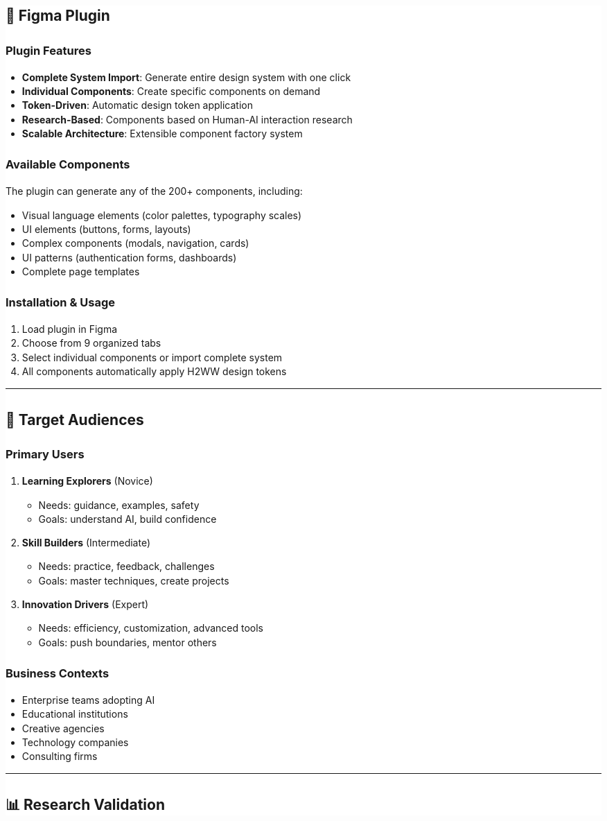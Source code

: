 ## 🔧 Figma Plugin

### **Plugin Features**
- **Complete System Import**: Generate entire design system with one click
- **Individual Components**: Create specific components on demand
- **Token-Driven**: Automatic design token application
- **Research-Based**: Components based on Human-AI interaction research
- **Scalable Architecture**: Extensible component factory system

### **Available Components**
The plugin can generate any of the 200+ components, including:
- Visual language elements (color palettes, typography scales)
- UI elements (buttons, forms, layouts)
- Complex components (modals, navigation, cards)
- UI patterns (authentication forms, dashboards)
- Complete page templates

### **Installation & Usage**
1. Load plugin in Figma
2. Choose from 9 organized tabs
3. Select individual components or import complete system
4. All components automatically apply H2WW design tokens

---

## 🎯 Target Audiences

### **Primary Users**
1. **Learning Explorers** (Novice)
   - Needs: guidance, examples, safety
   - Goals: understand AI, build confidence

2. **Skill Builders** (Intermediate)
   - Needs: practice, feedback, challenges
   - Goals: master techniques, create projects

3. **Innovation Drivers** (Expert)
   - Needs: efficiency, customization, advanced tools
   - Goals: push boundaries, mentor others

### **Business Contexts**
- Enterprise teams adopting AI
- Educational institutions
- Creative agencies
- Technology companies
- Consulting firms

---

## 📊 Research Validation
